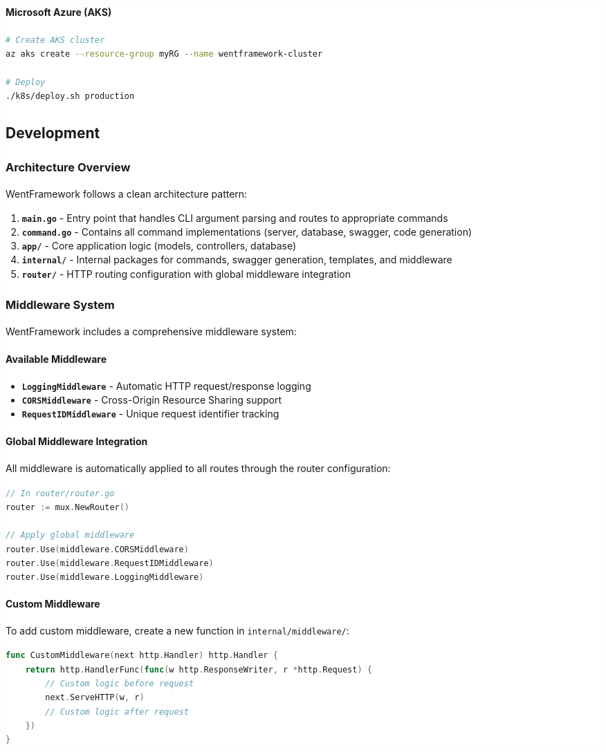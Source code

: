 #### Microsoft Azure (AKS)
```bash
# Create AKS cluster
az aks create --resource-group myRG --name wentframework-cluster

# Deploy
./k8s/deploy.sh production
```

## Development

### Architecture Overview

WentFramework follows a clean architecture pattern:

1. **`main.go`** - Entry point that handles CLI argument parsing and routes to appropriate commands
2. **`command.go`** - Contains all command implementations (server, database, swagger, code generation)
3. **`app/`** - Core application logic (models, controllers, database)
4. **`internal/`** - Internal packages for commands, swagger generation, templates, and middleware
5. **`router/`** - HTTP routing configuration with global middleware integration

### Middleware System

WentFramework includes a comprehensive middleware system:

#### Available Middleware

- **`LoggingMiddleware`** - Automatic HTTP request/response logging
- **`CORSMiddleware`** - Cross-Origin Resource Sharing support
- **`RequestIDMiddleware`** - Unique request identifier tracking

#### Global Middleware Integration

All middleware is automatically applied to all routes through the router configuration:

```go
// In router/router.go
router := mux.NewRouter()

// Apply global middleware
router.Use(middleware.CORSMiddleware)
router.Use(middleware.RequestIDMiddleware)
router.Use(middleware.LoggingMiddleware)
```

#### Custom Middleware

To add custom middleware, create a new function in `internal/middleware/`:

```go
func CustomMiddleware(next http.Handler) http.Handler {
    return http.HandlerFunc(func(w http.ResponseWriter, r *http.Request) {
        // Custom logic before request
        next.ServeHTTP(w, r)
        // Custom logic after request
    })
}
```
